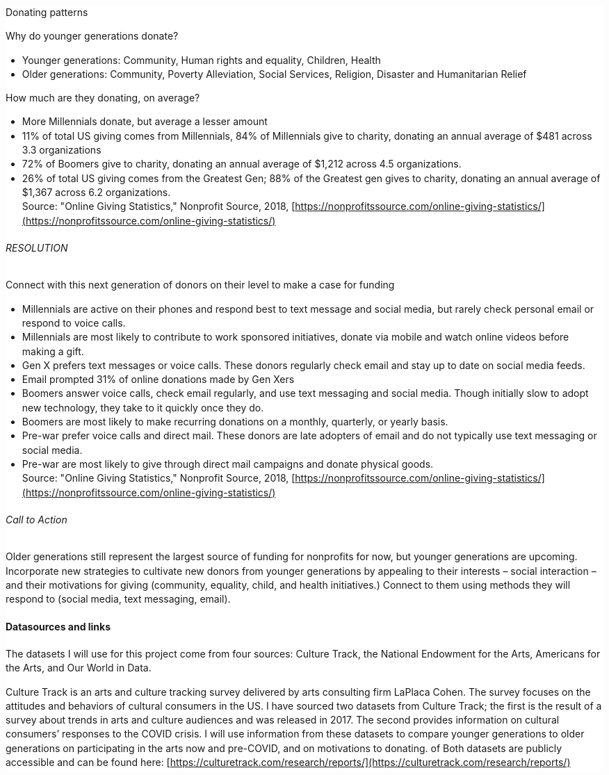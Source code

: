 Donating patterns

Why do younger generations donate? 
- Younger generations: Community, Human rights and equality, Children, Health 
- Older generations: Community, Poverty Alleviation, Social Services, Religion, Disaster and Humanitarian Relief

How much are they donating, on average?
- More Millennials donate, but average a lesser amount
- 11% of total US giving comes from Millennials, 84% of Millennials give to charity, donating an annual average of $481 across 3.3 organizations
- 72% of Boomers give to charity, donating an annual average of $1,212 across 4.5 organizations.
- 26% of total US giving comes from the Greatest Gen; 88% of the Greatest gen gives to charity, donating an annual average of $1,367 across 6.2 organizations. &nbsp;  
Source: "Online Giving Statistics," Nonprofit Source, 2018, [https://nonprofitssource.com/online-giving-statistics/](https://nonprofitssource.com/online-giving-statistics/)


###### RESOLUTION

Connect with this next generation of donors on their level to make a case for funding
- Millennials are active on their phones and respond best to text message and social media, but rarely check personal email or respond to voice calls.
- Millennials are most likely to contribute to work sponsored initiatives, donate via mobile and watch online videos before making a gift.
- Gen X prefers text messages or voice calls. These donors regularly check email and stay up to date on social media feeds.
- Email prompted 31% of online donations made by Gen Xers
- Boomers answer voice calls, check email regularly, and use text messaging and social media. Though initially slow to adopt new technology, they take to it quickly once they do.
- Boomers are most likely to make recurring donations on a monthly, quarterly, or yearly basis.
- Pre-war prefer voice calls and direct mail. These donors are late adopters of email and do not typically use text messaging or social media.
- Pre-war are most likely to give through direct mail campaigns and donate physical goods. &nbsp;  
Source: "Online Giving Statistics," Nonprofit Source, 2018, [https://nonprofitssource.com/online-giving-statistics/](https://nonprofitssource.com/online-giving-statistics/)


###### Call to Action
Older generations still represent the largest source of funding for nonprofits for now, but younger generations are upcoming. Incorporate new strategies to cultivate new donors from younger generations by appealing to their interests – social interaction – and their motivations for giving (community, equality, child, and health initiatives.) Connect to them using methods they will respond to (social media, text messaging, email).


#### Datasources and links
The datasets I will use for this project come from four sources: Culture Track, the National Endowment for the Arts, Americans for the Arts, and Our World in Data. 

Culture Track is an arts and culture tracking survey delivered by arts consulting firm LaPlaca Cohen. The survey focuses on the attitudes and behaviors of cultural consumers in the US. I have sourced two datasets from Culture Track; the first is the result of a survey about trends in arts and culture audiences and was released in 2017. The second provides information on cultural consumers’ responses to the COVID crisis. I will use information from these datasets to compare younger generations to older generations on participating in the arts now and pre-COVID, and on motivations to donating. of Both datasets are publicly accessible and can be found here: [https://culturetrack.com/research/reports/](https://culturetrack.com/research/reports/)
